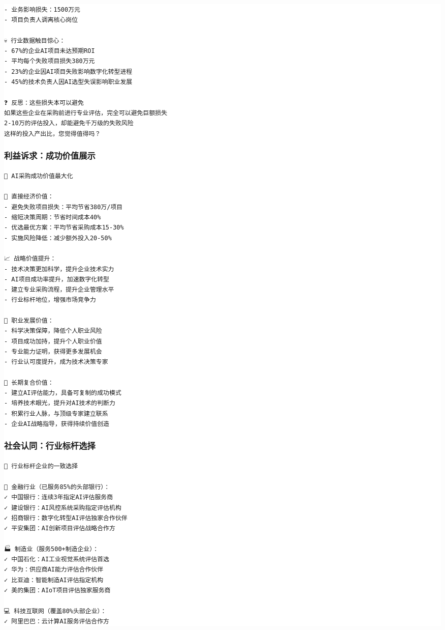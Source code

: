 ```
- 业务影响损失：1500万元
- 项目负责人调离核心岗位

💀 行业数据触目惊心：
- 67%的企业AI项目未达预期ROI
- 平均每个失败项目损失380万元
- 23%的企业因AI项目失败影响数字化转型进程
- 45%的技术负责人因AI选型失误影响职业发展

❓ 反思：这些损失本可以避免
如果这些企业在采购前进行专业评估，完全可以避免巨额损失
2-10万的评估投入，却能避免千万级的失败风险
这样的投入产出比，您觉得值得吗？
```

### 利益诉求：成功价值展示

```
🚀 AI采购成功价值最大化

💎 直接经济价值：
- 避免失败项目损失：平均节省380万/项目
- 缩短决策周期：节省时间成本40%
- 优选最优方案：平均节省采购成本15-30%
- 实施风险降低：减少额外投入20-50%

📈 战略价值提升：
- 技术决策更加科学，提升企业技术实力
- AI项目成功率提升，加速数字化转型
- 建立专业采购流程，提升企业管理水平
- 行业标杆地位，增强市场竞争力

🎯 职业发展价值：
- 科学决策保障，降低个人职业风险
- 项目成功加持，提升个人职业价值
- 专业能力证明，获得更多发展机会
- 行业认可度提升，成为技术决策专家

💫 长期复合价值：
- 建立AI评估能力，具备可复制的成功模式
- 培养技术眼光，提升对AI技术的判断力
- 积累行业人脉，与顶级专家建立联系
- 企业AI战略指导，获得持续价值创造
```

### 社会认同：行业标杆选择

```
🌟 行业标杆企业的一致选择

🏦 金融行业（已服务85%的头部银行）：
✓ 中国银行：连续3年指定AI评估服务商
✓ 建设银行：AI风控系统采购指定评估机构
✓ 招商银行：数字化转型AI评估独家合作伙伴
✓ 平安集团：AI创新项目评估战略合作方

🏭 制造业（服务500+制造企业）：
✓ 中国石化：AI工业视觉系统评估首选
✓ 华为：供应商AI能力评估合作伙伴
✓ 比亚迪：智能制造AI评估指定机构
✓ 美的集团：AIoT项目评估独家服务商

💻 科技互联网（覆盖80%头部企业）：
✓ 阿里巴巴：云计算AI服务评估合作方
```